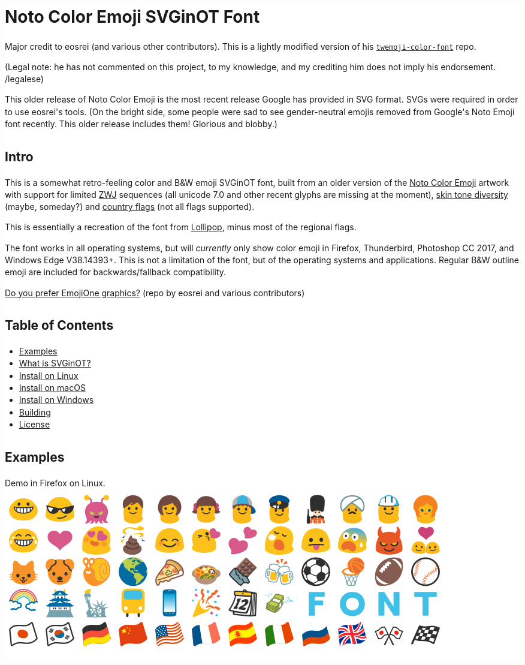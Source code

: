 # Noto Color Emoji SVGinOT Font

Major credit to eosrei (and various other contributors). This is a lightly modified version of his [`twemoji-color-font`][1] repo.

(Legal note: he has not commented on this project, to my knowledge, and my crediting him does not imply his endorsement. /legalese)

This older release of Noto Color Emoji is the most recent release Google has provided in SVG format. SVGs were required in order to use eosrei's tools. (On the bright side, some people were sad to see gender-neutral emojis removed from Google's Noto Emoji font recently. This older release includes them! Glorious and blobby.)

## Intro

This is a somewhat retro-feeling color and B&W emoji SVGinOT font, built from an older version of the [Noto Color Emoji][2] artwork with support for limited [ZWJ][3] sequences (all unicode 7.0 and other recent glyphs are missing at the moment), [skin tone diversity][4] (maybe, someday?) and [country flags][5] (not all flags supported).

This is essentially a recreation of the font from [Lollipop][6], minus most of the regional flags.

The font works in all operating systems, but will *currently* only show color
emoji in Firefox, Thunderbird, Photoshop CC 2017, and Windows Edge V38.14393+.
This is not a limitation of the font, but of the operating systems and
applications. Regular B&W outline emoji are included for backwards/fallback
compatibility.

[Do you prefer EmojiOne graphics?][7] (repo by eosrei and various contributors)

[1]: https://github.com/eosrei/twemoji-color-font
[2]: https://github.com/googlei18n/noto-emoji
[3]: http://unicode.org/emoji/charts/emoji-zwj-sequences.html
[4]: http://www.unicode.org/reports/tr51/#Diversity
[5]: http://www.unicode.org/reports/tr51/#Flags
[6]: https://emojipedia.org/google/android-5.0/
[7]: https://github.com/eosrei/emojione-color-font

## Table of Contents

* [Examples](#examples)
* [What is SVGinOT?](#what-is-svginot)
* [Install on Linux](#install-on-linux)
* [Install on macOS](#install-on-macos)
* [Install on Windows](#install-on-windows)
* [Building](#building)
* [License](#license)

## Examples

Demo in Firefox on Linux.
![Firefox color emoji in Linux](images/notocoloremoji-font-demo.png?raw=true)


[8]: https://www.w3.org/2013/10/SVG_in_OpenType/
[9]: https://www.microsoft.com/typography/otspec/svg.htm
[15]: https://github.com/eosrei/scfbuild